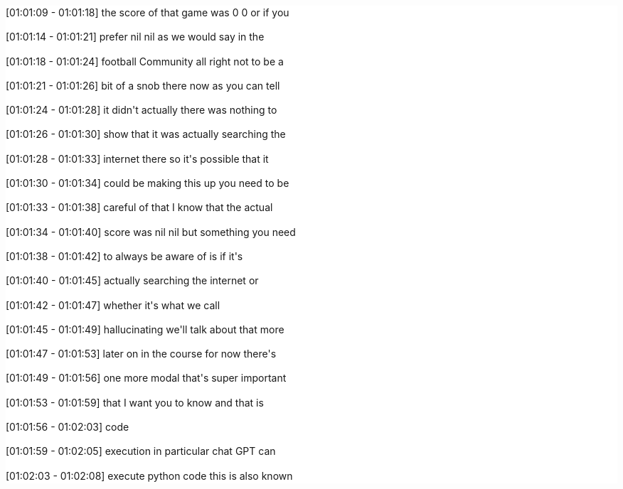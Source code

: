 [01:01:09 - 01:01:18]
the score of that game was 0 0 or if you

[01:01:14 - 01:01:21]
prefer nil nil as we would say in the

[01:01:18 - 01:01:24]
football Community all right not to be a

[01:01:21 - 01:01:26]
bit of a snob there now as you can tell

[01:01:24 - 01:01:28]
it didn't actually there was nothing to

[01:01:26 - 01:01:30]
show that it was actually searching the

[01:01:28 - 01:01:33]
internet there so it's possible that it

[01:01:30 - 01:01:34]
could be making this up you need to be

[01:01:33 - 01:01:38]
careful of that I know that the actual

[01:01:34 - 01:01:40]
score was nil nil but something you need

[01:01:38 - 01:01:42]
to always be aware of is if it's

[01:01:40 - 01:01:45]
actually searching the internet or

[01:01:42 - 01:01:47]
whether it's what we call

[01:01:45 - 01:01:49]
hallucinating we'll talk about that more

[01:01:47 - 01:01:53]
later on in the course for now there's

[01:01:49 - 01:01:56]
one more modal that's super important

[01:01:53 - 01:01:59]
that I want you to know and that is

[01:01:56 - 01:02:03]
code

[01:01:59 - 01:02:05]
execution in particular chat GPT can

[01:02:03 - 01:02:08]
execute python code this is also known
